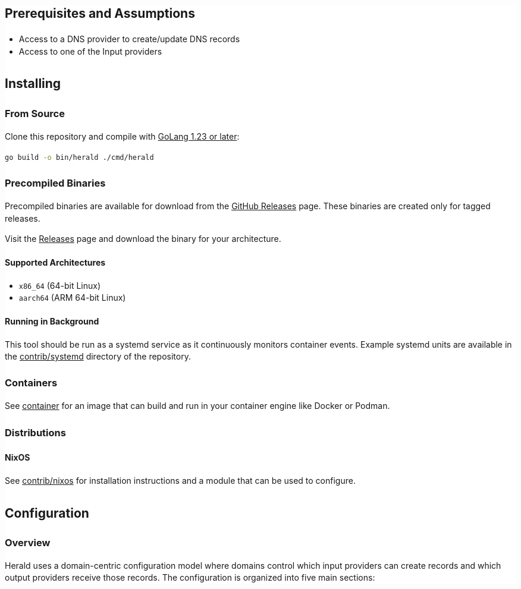 ## Prerequisites and Assumptions

- Access to a DNS provider to create/update DNS records
- Access to one of the Input providers

## Installing

### From Source

Clone this repository and compile with [GoLang 1.23 or later](https://golang.org):

```bash
go build -o bin/herald ./cmd/herald
```

### Precompiled Binaries

Precompiled binaries are available for download from the [GitHub Releases](https://github.com/nfrastack/herald/releases) page. These binaries are created only for tagged releases.

Visit the [Releases](https://github.com/nfrastack/herald/releases) page and download the binary for your architecture.

#### Supported Architectures

- `x86_64` (64-bit Linux)
- `aarch64` (ARM 64-bit Linux)

#### Running in Background

This tool should be run as a systemd service as it continuously monitors container events. Example systemd units are available in the [contrib/systemd](contrib/systemd) directory of the repository.

### Containers

See [container](container/) for an image that can build and run in your container engine like Docker or Podman.

### Distributions

#### NixOS

See [contrib/nixos](contrib/nixos) for installation instructions and a module that can be used to configure.

## Configuration

### Overview

Herald uses a domain-centric configuration model where domains control which input providers can create records and which output providers receive those records. The configuration is organized into five main sections:
